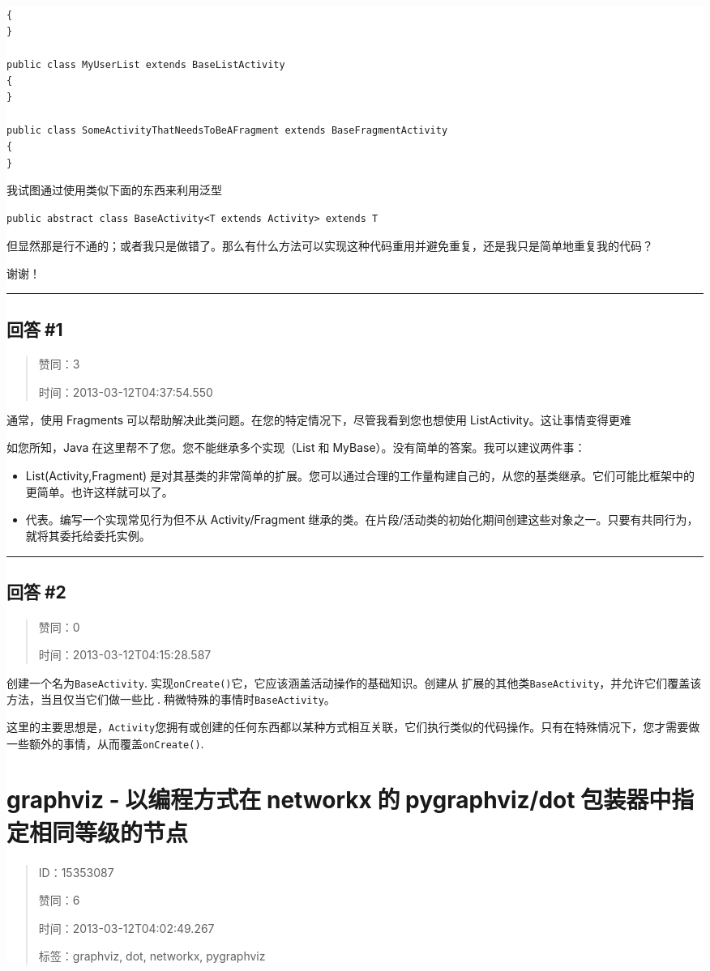 ```
{
}

public class MyUserList extends BaseListActivity
{
}

public class SomeActivityThatNeedsToBeAFragment extends BaseFragmentActivity
{
} 
```

我试图通过使用类似下面的东西来利用泛型

```
public abstract class BaseActivity<T extends Activity> extends T 
```

但显然那是行不通的；或者我只是做错了。那么有什么方法可以实现这种代码重用并避免重复，还是我只是简单地重复我的代码？

谢谢！

* * *

## 回答 #1

> 赞同：3
> 
> 时间：2013-03-12T04:37:54.550

通常，使用 Fragments 可以帮助解决此类问题。在您的特定情况下，尽管我看到您也想使用 ListActivity。这让事情变得更难

如您所知，Java 在这里帮不了您。您不能继承多个实现（List 和 MyBase）。没有简单的答案。我可以建议两件事：

*   List(Activity,Fragment) 是对其基类的非常简单的扩展。您可以通过合理的工作量构建自己的，从您的基类继承。它们可能比框架中的更简单。也许这样就可以了。

*   代表。编写一个实现常见行为但不从 Activity/Fragment 继承的类。在片段/活动类的初始化期间创建这些对象之一。只要有共同行为，就将其委托给委托实例。

* * *

## 回答 #2

> 赞同：0
> 
> 时间：2013-03-12T04:15:28.587

创建一个名为`BaseActivity`. 实现`onCreate()`它，它应该涵盖活动操作的基础知识。创建从 扩展的其他类`BaseActivity`，并允许它们覆盖该方法，当且仅当它们做一些比 . 稍微特殊的事情时`BaseActivity`。

这里的主要思想是，`Activity`您拥有或创建的任何东西都以某种方式相互关联，它们执行类似的代码操作。只有在特殊情况下，您才需要做一些额外的事情，从而覆盖`onCreate()`.

# graphviz - 以编程方式在 networkx 的 pygraphviz/dot 包装器中指定相同等级的节点

> ID：15353087
> 
> 赞同：6
> 
> 时间：2013-03-12T04:02:49.267
> 
> 标签：graphviz, dot, networkx, pygraphviz
